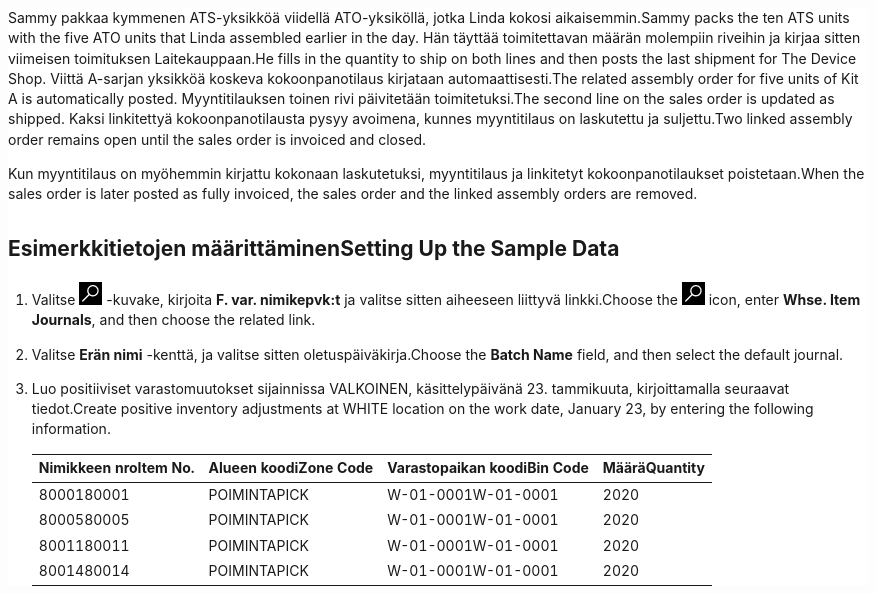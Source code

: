 <span data-ttu-id="62686-210">Sammy pakkaa kymmenen ATS-yksikköä viidellä ATO-yksiköllä, jotka Linda kokosi aikaisemmin.</span><span class="sxs-lookup"><span data-stu-id="62686-210">Sammy packs the ten ATS units with the five ATO units that Linda assembled earlier in the day.</span></span> <span data-ttu-id="62686-211">Hän täyttää toimitettavan määrän molempiin riveihin ja kirjaa sitten viimeisen toimituksen Laitekauppaan.</span><span class="sxs-lookup"><span data-stu-id="62686-211">He fills in the quantity to ship on both lines and then posts the last shipment for The Device Shop.</span></span> <span data-ttu-id="62686-212">Viittä A-sarjan yksikköä koskeva kokoonpanotilaus kirjataan automaattisesti.</span><span class="sxs-lookup"><span data-stu-id="62686-212">The related assembly order for five units of Kit A is automatically posted.</span></span> <span data-ttu-id="62686-213">Myyntitilauksen toinen rivi päivitetään toimitetuksi.</span><span class="sxs-lookup"><span data-stu-id="62686-213">The second line on the sales order is updated as shipped.</span></span> <span data-ttu-id="62686-214">Kaksi linkitettyä kokoonpanotilausta pysyy avoimena, kunnes myyntitilaus on laskutettu ja suljettu.</span><span class="sxs-lookup"><span data-stu-id="62686-214">Two linked assembly order remains open until the sales order is invoiced and closed.</span></span>  

<span data-ttu-id="62686-215">Kun myyntitilaus on myöhemmin kirjattu kokonaan laskutetuksi, myyntitilaus ja linkitetyt kokoonpanotilaukset poistetaan.</span><span class="sxs-lookup"><span data-stu-id="62686-215">When the sales order is later posted as fully invoiced, the sales order and the linked assembly orders are removed.</span></span>  

## <a name="setting-up-the-sample-data"></a><span data-ttu-id="62686-216">Esimerkkitietojen määrittäminen</span><span class="sxs-lookup"><span data-stu-id="62686-216">Setting Up the Sample Data</span></span>  

1.  <span data-ttu-id="62686-217">Valitse ![Etsi sivu tai raportti](media/ui-search/search_small.png "Etsi sivu tai raportti -kuvake") -kuvake, kirjoita **F. var. nimikepvk:t** ja valitse sitten aiheeseen liittyvä linkki.</span><span class="sxs-lookup"><span data-stu-id="62686-217">Choose the ![Search for Page or Report](media/ui-search/search_small.png "Search for Page or Report icon") icon, enter **Whse. Item Journals**, and then choose the related link.</span></span>  
2.  <span data-ttu-id="62686-218">Valitse **Erän nimi** -kenttä, ja valitse sitten oletuspäiväkirja.</span><span class="sxs-lookup"><span data-stu-id="62686-218">Choose the **Batch Name** field, and then select the default journal.</span></span>  
3.  <span data-ttu-id="62686-219">Luo positiiviset varastomuutokset sijainnissa VALKOINEN, käsittelypäivänä 23. tammikuuta, kirjoittamalla seuraavat tiedot.</span><span class="sxs-lookup"><span data-stu-id="62686-219">Create positive inventory adjustments at WHITE location on the work date, January 23, by entering the following information.</span></span>  

    |<span data-ttu-id="62686-220">**Nimikkeen nro**</span><span class="sxs-lookup"><span data-stu-id="62686-220">**Item No.**</span></span>|<span data-ttu-id="62686-221">**Alueen koodi**</span><span class="sxs-lookup"><span data-stu-id="62686-221">**Zone Code**</span></span>|<span data-ttu-id="62686-222">**Varastopaikan koodi**</span><span class="sxs-lookup"><span data-stu-id="62686-222">**Bin Code**</span></span>|<span data-ttu-id="62686-223">**Määrä**</span><span class="sxs-lookup"><span data-stu-id="62686-223">**Quantity**</span></span>|  
    |-----------------------------------|---------------------------------------|--------------------------------------|------------------------------------|  
    |<span data-ttu-id="62686-224">80001</span><span class="sxs-lookup"><span data-stu-id="62686-224">80001</span></span>|<span data-ttu-id="62686-225">POIMINTA</span><span class="sxs-lookup"><span data-stu-id="62686-225">PICK</span></span>|<span data-ttu-id="62686-226">W-01-0001</span><span class="sxs-lookup"><span data-stu-id="62686-226">W-01-0001</span></span>|<span data-ttu-id="62686-227">20</span><span class="sxs-lookup"><span data-stu-id="62686-227">20</span></span>|  
    |<span data-ttu-id="62686-228">80005</span><span class="sxs-lookup"><span data-stu-id="62686-228">80005</span></span>|<span data-ttu-id="62686-229">POIMINTA</span><span class="sxs-lookup"><span data-stu-id="62686-229">PICK</span></span>|<span data-ttu-id="62686-230">W-01-0001</span><span class="sxs-lookup"><span data-stu-id="62686-230">W-01-0001</span></span>|<span data-ttu-id="62686-231">20</span><span class="sxs-lookup"><span data-stu-id="62686-231">20</span></span>|  
    |<span data-ttu-id="62686-232">80011</span><span class="sxs-lookup"><span data-stu-id="62686-232">80011</span></span>|<span data-ttu-id="62686-233">POIMINTA</span><span class="sxs-lookup"><span data-stu-id="62686-233">PICK</span></span>|<span data-ttu-id="62686-234">W-01-0001</span><span class="sxs-lookup"><span data-stu-id="62686-234">W-01-0001</span></span>|<span data-ttu-id="62686-235">20</span><span class="sxs-lookup"><span data-stu-id="62686-235">20</span></span>|  
    |<span data-ttu-id="62686-236">80014</span><span class="sxs-lookup"><span data-stu-id="62686-236">80014</span></span>|<span data-ttu-id="62686-237">POIMINTA</span><span class="sxs-lookup"><span data-stu-id="62686-237">PICK</span></span>|<span data-ttu-id="62686-238">W-01-0001</span><span class="sxs-lookup"><span data-stu-id="62686-238">W-01-0001</span></span>|<span data-ttu-id="62686-239">20</span><span class="sxs-lookup"><span data-stu-id="62686-239">20</span></span>|  